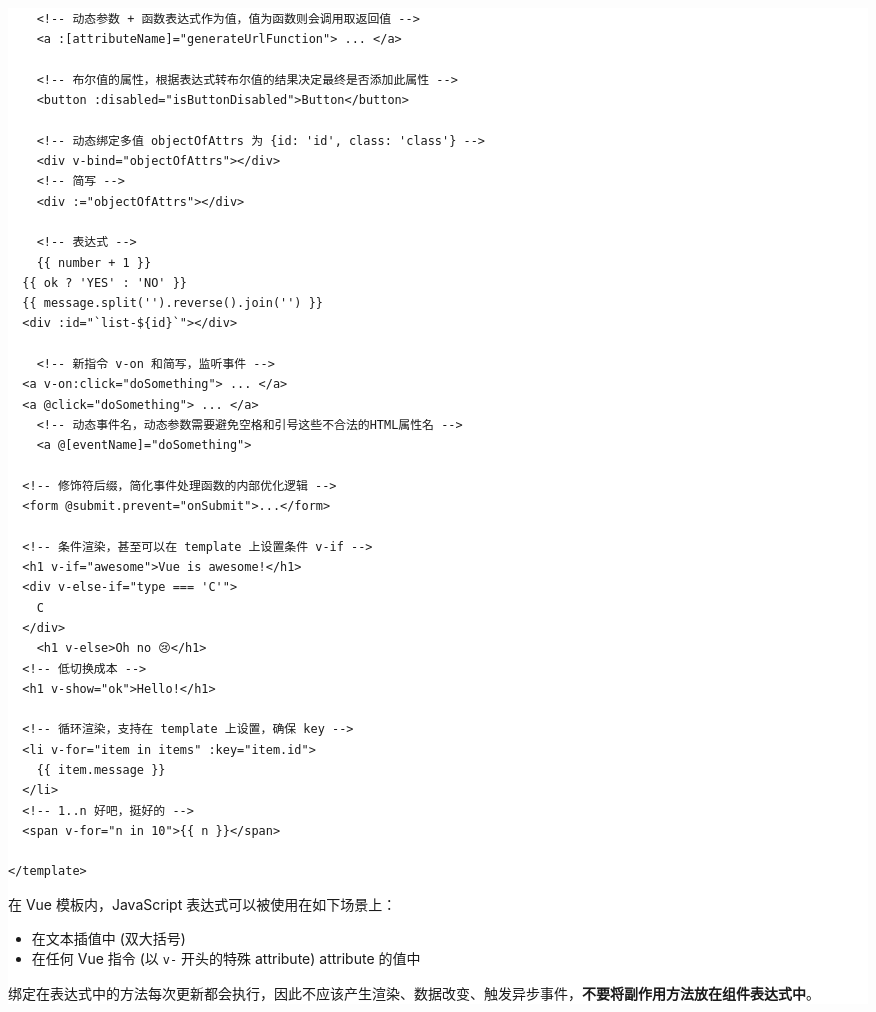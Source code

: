 ```vue
	<!-- 动态参数 + 函数表达式作为值，值为函数则会调用取返回值 -->
	<a :[attributeName]="generateUrlFunction"> ... </a>
	
	<!-- 布尔值的属性，根据表达式转布尔值的结果决定最终是否添加此属性 -->
	<button :disabled="isButtonDisabled">Button</button>

	<!-- 动态绑定多值 objectOfAttrs 为 {id: 'id', class: 'class'} -->
	<div v-bind="objectOfAttrs"></div>
	<!-- 简写 -->
	<div :="objectOfAttrs"></div>

	<!-- 表达式 -->
	{{ number + 1 }}
  {{ ok ? 'YES' : 'NO' }}
  {{ message.split('').reverse().join('') }}
  <div :id="`list-${id}`"></div>
	
	<!-- 新指令 v-on 和简写，监听事件 -->
  <a v-on:click="doSomething"> ... </a>
  <a @click="doSomething"> ... </a>
	<!-- 动态事件名，动态参数需要避免空格和引号这些不合法的HTML属性名 -->
	<a @[eventName]="doSomething">
  
  <!-- 修饰符后缀，简化事件处理函数的内部优化逻辑 -->
  <form @submit.prevent="onSubmit">...</form>
  
  <!-- 条件渲染，甚至可以在 template 上设置条件 v-if -->
  <h1 v-if="awesome">Vue is awesome!</h1>
  <div v-else-if="type === 'C'">
    C
  </div>
	<h1 v-else>Oh no 😢</h1>
  <!-- 低切换成本 -->
  <h1 v-show="ok">Hello!</h1>
   
  <!-- 循环渲染，支持在 template 上设置，确保 key -->
  <li v-for="item in items" :key="item.id">
    {{ item.message }}
  </li>
  <!-- 1..n 好吧，挺好的 -->  
  <span v-for="n in 10">{{ n }}</span>

</template>
```



在 Vue 模板内，JavaScript 表达式可以被使用在如下场景上：

- 在文本插值中 (双大括号)
- 在任何 Vue 指令 (以 `v-` 开头的特殊 attribute) attribute 的值中

绑定在表达式中的方法每次更新都会执行，因此不应该产生渲染、数据改变、触发异步事件，**不要将副作用方法放在组件表达式中**。
